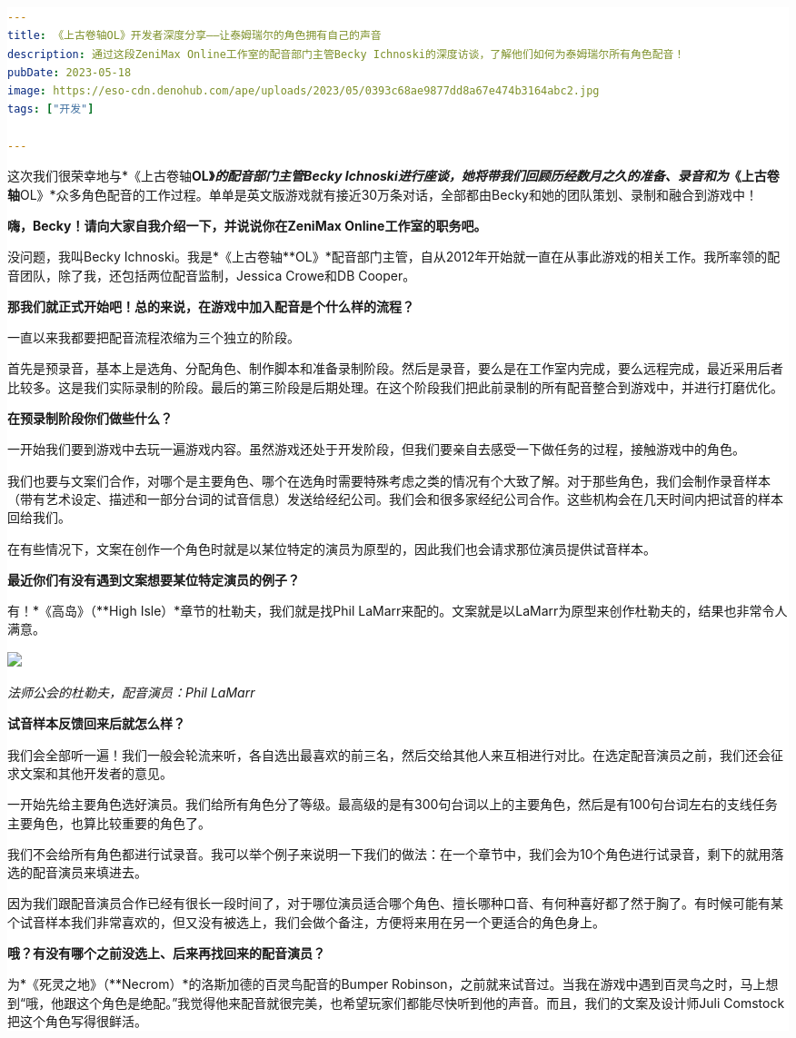 ```yaml
---
title: 《上古卷轴OL》开发者深度分享——让泰姆瑞尔的角色拥有自己的声音
description: 通过这段ZeniMax Online工作室的配音部门主管Becky Ichnoski的深度访谈，了解他们如何为泰姆瑞尔所有角色配音！ 
pubDate: 2023-05-18
image: https://eso-cdn.denohub.com/ape/uploads/2023/05/0393c68ae9877dd8a67e474b3164abc2.jpg
tags: ["开发"]

---
```


这次我们很荣幸地与*《上古卷轴**OL》_的配音部门主管Becky
Ichnoski进行座谈，她将带我们回顾历经数月之久的准备、录音和为_《上古卷轴**OL》*众多角色配音的工作过程。单单是英文版游戏就有接近30万条对话，全部都由Becky和她的团队策划、录制和融合到游戏中！

**嗨，Becky！请向大家自我介绍一下，并说说你在ZeniMax Online工作室的职务吧。**

没问题，我叫Becky
Ichnoski。我是*《上古卷轴**OL》*配音部门主管，自从2012年开始就一直在从事此游戏的相关工作。我所率领的配音团队，除了我，还包括两位配音监制，Jessica
Crowe和DB Cooper。

**那我们就正式开始吧！总的来说，在游戏中加入配音是个什么样的流程？**

一直以来我都要把配音流程浓缩为三个独立的阶段。

首先是预录音，基本上是选角、分配角色、制作脚本和准备录制阶段。然后是录音，要么是在工作室内完成，要么远程完成，最近采用后者比较多。这是我们实际录制的阶段。最后的第三阶段是后期处理。在这个阶段我们把此前录制的所有配音整合到游戏中，并进行打磨优化。

**在预录制阶段你们做些什么？**

一开始我们要到游戏中去玩一遍游戏内容。虽然游戏还处于开发阶段，但我们要亲自去感受一下做任务的过程，接触游戏中的角色。

我们也要与文案们合作，对哪个是主要角色、哪个在选角时需要特殊考虑之类的情况有个大致了解。对于那些角色，我们会制作录音样本（带有艺术设定、描述和一部分台词的试音信息）发送给经纪公司。我们会和很多家经纪公司合作。这些机构会在几天时间内把试音的样本回给我们。

在有些情况下，文案在创作一个角色时就是以某位特定的演员为原型的，因此我们也会请求那位演员提供试音样本。

**最近你们有没有遇到文案想要某位特定演员的例子？**

有！*《高岛》（**High Isle）*章节的杜勒夫，我们就是找Phil
LaMarr来配的。文案就是以LaMarr为原型来创作杜勒夫的，结果也非常令人满意。

![](https://eso-cdn.denohub.com/ape/uploads/2023/05/c1e6402e1b1fa0b17d2cab165d119b62.jpg)

<p class="text-gray-500 text-sm text-center"><i>法师公会的杜勒夫，配音演员：Phil LaMarr</i></p>

**试音样本反馈回来后就怎么样？**

我们会全部听一遍！我们一般会轮流来听，各自选出最喜欢的前三名，然后交给其他人来互相进行对比。在选定配音演员之前，我们还会征求文案和其他开发者的意见。

一开始先给主要角色选好演员。我们给所有角色分了等级。最高级的是有300句台词以上的主要角色，然后是有100句台词左右的支线任务主要角色，也算比较重要的角色了。

我们不会给所有角色都进行试录音。我可以举个例子来说明一下我们的做法：在一个章节中，我们会为10个角色进行试录音，剩下的就用落选的配音演员来填进去。

因为我们跟配音演员合作已经有很长一段时间了，对于哪位演员适合哪个角色、擅长哪种口音、有何种喜好都了然于胸了。有时候可能有某个试音样本我们非常喜欢的，但又没有被选上，我们会做个备注，方便将来用在另一个更适合的角色身上。

**哦？有没有哪个之前没选上、后来再找回来的配音演员？**

为*《死灵之地》（**Necrom）*的洛斯加德的百灵鸟配音的Bumper
Robinson，之前就来试音过。当我在游戏中遇到百灵鸟之时，马上想到“哦，他跟这个角色是绝配。”我觉得他来配音就很完美，也希望玩家们都能尽快听到他的声音。而且，我们的文案及设计师Juli
Comstock把这个角色写得很鲜活。

